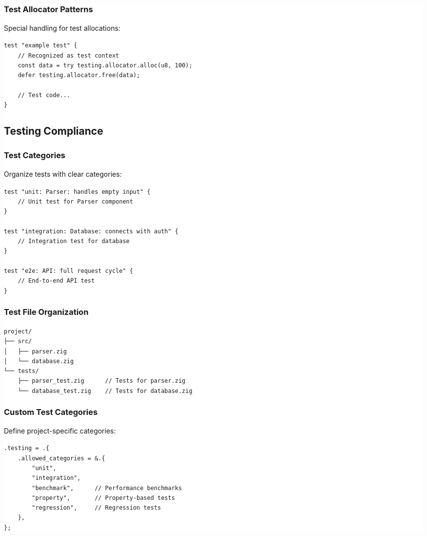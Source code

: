 ```zig
```

### Test Allocator Patterns

Special handling for test allocations:

```zig
test "example test" {
    // Recognized as test context
    const data = try testing.allocator.alloc(u8, 100);
    defer testing.allocator.free(data);
    
    // Test code...
}
```

## Testing Compliance

### Test Categories

Organize tests with clear categories:

```zig
test "unit: Parser: handles empty input" {
    // Unit test for Parser component
}

test "integration: Database: connects with auth" {
    // Integration test for database
}

test "e2e: API: full request cycle" {
    // End-to-end API test
}
```

### Test File Organization

```
project/
├── src/
│   ├── parser.zig
│   └── database.zig
└── tests/
    ├── parser_test.zig      // Tests for parser.zig
    └── database_test.zig    // Tests for database.zig
```

### Custom Test Categories

Define project-specific categories:

```zig
.testing = .{
    .allowed_categories = &.{
        "unit",
        "integration", 
        "benchmark",      // Performance benchmarks
        "property",       // Property-based tests
        "regression",     // Regression tests
    },
};
```
